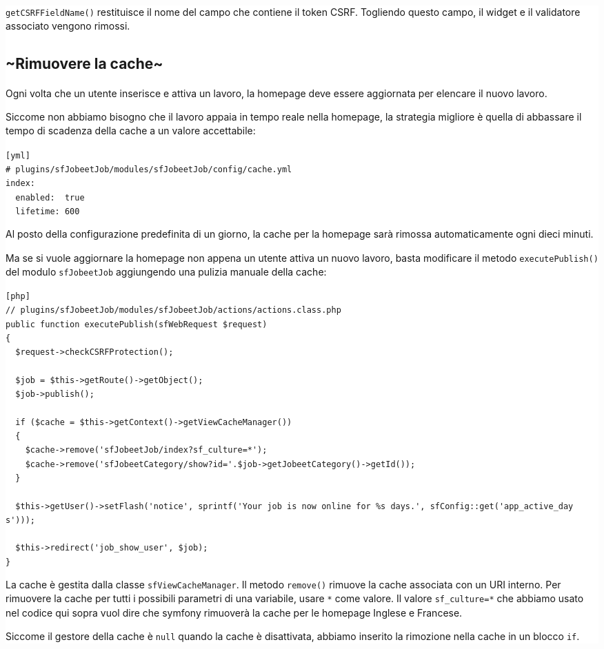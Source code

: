 `getCSRFFieldName()` restituisce il nome del campo che contiene il token
CSRF. Togliendo questo campo, il widget e il validatore associato vengono
rimossi.

~Rimuovere la cache~
--------------------

Ogni volta che un utente inserisce e attiva un lavoro, la homepage deve
essere aggiornata per elencare il nuovo lavoro.

Siccome non abbiamo bisogno che il lavoro appaia in tempo reale nella
homepage, la strategia migliore è quella di abbassare il tempo di
scadenza della cache a un valore accettabile:

    [yml]
    # plugins/sfJobeetJob/modules/sfJobeetJob/config/cache.yml
    index:
      enabled:  true
      lifetime: 600

Al posto della configurazione predefinita di un giorno, la cache per la
homepage sarà rimossa automaticamente ogni dieci minuti.

Ma se si vuole aggiornare la homepage non appena un utente attiva un
nuovo lavoro, basta modificare il metodo `executePublish()` del modulo
`sfJobeetJob` aggiungendo una pulizia manuale della cache:

    [php]
    // plugins/sfJobeetJob/modules/sfJobeetJob/actions/actions.class.php
    public function executePublish(sfWebRequest $request)
    {
      $request->checkCSRFProtection();

      $job = $this->getRoute()->getObject();
      $job->publish();

      if ($cache = $this->getContext()->getViewCacheManager())
      {
        $cache->remove('sfJobeetJob/index?sf_culture=*');
        $cache->remove('sfJobeetCategory/show?id='.$job->getJobeetCategory()->getId());
      }

      $this->getUser()->setFlash('notice', sprintf('Your job is now online for %s days.', sfConfig::get('app_active_days')));

      $this->redirect('job_show_user', $job);
    }

La cache è gestita dalla classe `sfViewCacheManager`. Il metodo `remove()`
rimuove la cache associata con un URI interno. Per rimuovere la cache
per tutti i possibili parametri di una variabile, usare `*` come valore.
Il valore `sf_culture=*` che abbiamo usato nel codice qui sopra vuol dire
che symfony rimuoverà la cache per le homepage Inglese e Francese.

Siccome il gestore della cache è `null` quando la cache è disattivata,
abbiamo inserito la rimozione nella cache in un blocco `if`.
